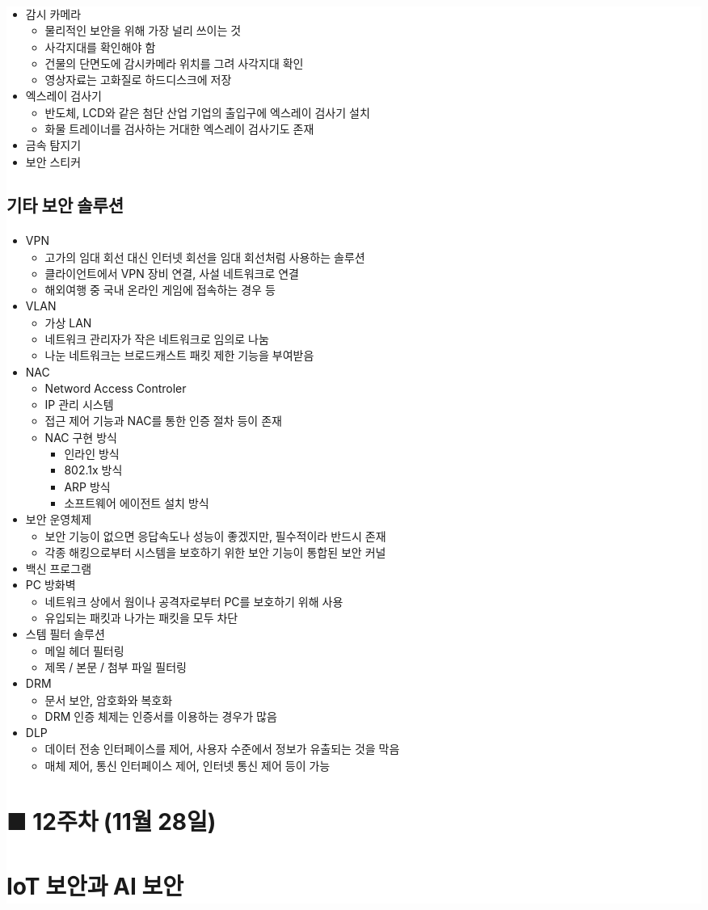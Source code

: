 - 감시 카메라
    - 물리적인 보안을 위해 가장 널리 쓰이는 것
    - 사각지대를 확인해야 함
    - 건물의 단면도에 감시카메라 위치를 그려 사각지대 확인
    - 영상자료는 고화질로 하드디스크에 저장
- 엑스레이 검사기
    - 반도체, LCD와 같은 첨단 산업 기업의 출입구에 엑스레이 검사기 설치
    - 화물 트레이너를 검사하는 거대한 엑스레이 검사기도 존재
- 금속 탐지기
- 보안 스티커

## 기타 보안 솔루션

- VPN
    - 고가의 임대 회선 대신 인터넷 회선을 임대 회선처럼 사용하는 솔루션
    - 클라이언트에서 VPN 장비 연결, 사설 네트워크로 연결
    - 해외여행 중 국내 온라인 게임에 접속하는 경우 등
- VLAN
    - 가상 LAN
    - 네트워크 관리자가 작은 네트워크로 임의로 나눔
    - 나눈 네트워크는 브로드캐스트 패킷 제한 기능을 부여받음
- NAC
    - Netword Access Controler
    - IP 관리 시스템
    - 접근 제어 기능과 NAC를 통한 인증 절차 등이 존재
    - NAC 구현 방식
        - 인라인 방식
        - 802.1x 방식
        - ARP 방식
        - 소프트웨어 에이전트 설치 방식
- 보안 운영체제
    - 보안 기능이 없으면 응답속도나 성능이 좋겠지만, 필수적이라 반드시 존재
    - 각종 해킹으로부터 시스템을 보호하기 위한 보안 기능이 통합된 보안 커널
- 백신 프로그램
- PC 방화벽
    - 네트워크 상에서 웜이나 공격자로부터 PC를 보호하기 위해 사용
    - 유입되는 패킷과 나가는 패킷을 모두 차단
- 스템 필터 솔루션
    - 메일 헤더 필터링
    - 제목 / 본문 / 첨부 파일 필터링
- DRM
    - 문서 보안, 암호화와 복호화
    - DRM 인증 체제는 인증서를 이용하는 경우가 많음
- DLP
    - 데이터 전송 인터페이스를 제어, 사용자 수준에서 정보가 유출되는 것을 막음
    - 매체 제어, 통신 인터페이스 제어, 인터넷 통신 제어 등이 가능

# ■ 12주차 (11월 28일)

# IoT 보안과 AI 보안
